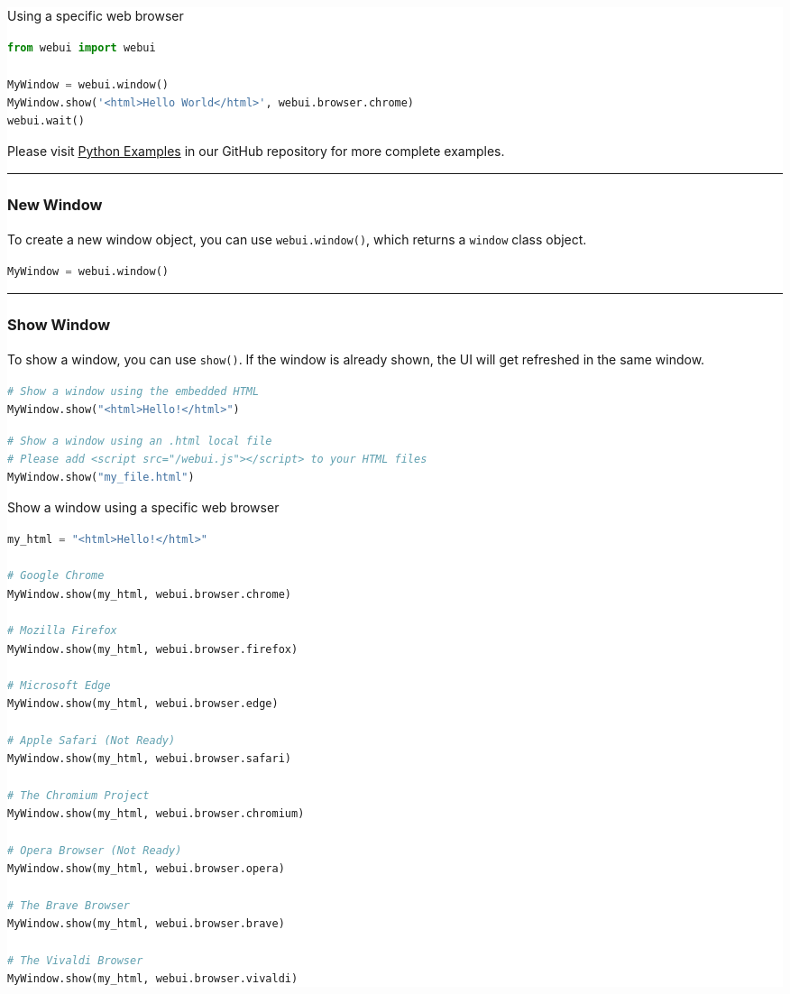 Using a specific web browser

```python
from webui import webui

MyWindow = webui.window()
MyWindow.show('<html>Hello World</html>', webui.browser.chrome)
webui.wait()
```

Please visit [Python Examples](https://github.com/webui-dev/python-webui/tree/main/examples/Python) in our GitHub repository for more complete examples.

---
### New Window

To create a new window object, you can use `webui.window()`, which returns a `window` class object.

```python
MyWindow = webui.window()
```

---
### Show Window

To show a window, you can use `show()`. If the window is already shown, the UI will get refreshed in the same window.

```python
# Show a window using the embedded HTML
MyWindow.show("<html>Hello!</html>")
```

```python
# Show a window using an .html local file
# Please add <script src="/webui.js"></script> to your HTML files
MyWindow.show("my_file.html")
```

Show a window using a specific web browser

```python
my_html = "<html>Hello!</html>"

# Google Chrome
MyWindow.show(my_html, webui.browser.chrome)

# Mozilla Firefox
MyWindow.show(my_html, webui.browser.firefox)

# Microsoft Edge
MyWindow.show(my_html, webui.browser.edge)

# Apple Safari (Not Ready)
MyWindow.show(my_html, webui.browser.safari)

# The Chromium Project
MyWindow.show(my_html, webui.browser.chromium)

# Opera Browser (Not Ready)
MyWindow.show(my_html, webui.browser.opera)

# The Brave Browser
MyWindow.show(my_html, webui.browser.brave)

# The Vivaldi Browser
MyWindow.show(my_html, webui.browser.vivaldi)

```